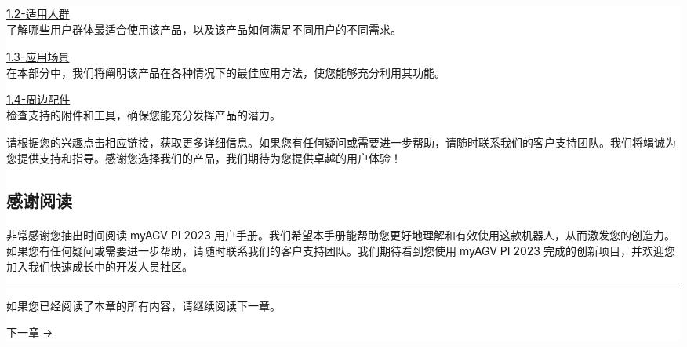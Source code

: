 [1.2-适用人群](1.2-SuitableUsers.md)  
了解哪些用户群体最适合使用该产品，以及该产品如何满足不同用户的不同需求。

[1.3-应用场景](1.3-ApplicationScenario.md)  
在本部分中，我们将阐明该产品在各种情况下的最佳应用方法，使您能够充分利用其功能。

[1.4-周边配件](1.4-AccessoriesTools/1.4-AccessoriesTools.md)  
检查支持的附件和工具，确保您能充分发挥产品的潜力。

请根据您的兴趣点击相应链接，获取更多详细信息。如果您有任何疑问或需要进一步帮助，请随时联系我们的客户支持团队。我们将竭诚为您提供支持和指导。感谢您选择我们的产品，我们期待为您提供卓越的用户体验！<br>

## 感谢阅读<br>

非常感谢您抽出时间阅读 myAGV PI 2023 用户手册。我们希望本手册能帮助您更好地理解和有效使用这款机器人，从而激发您的创造力。如果您有任何疑问或需要进一步帮助，请随时联系我们的客户支持团队。我们期待看到您使用 myAGV PI 2023 完成的创新项目，并欢迎您加入我们快速成长中的开发人员社区。<br>

---

如果您已经阅读了本章的所有内容，请继续阅读下一章。<br>

[下一章 →](../2-ProductFeature/README.md)<br>
